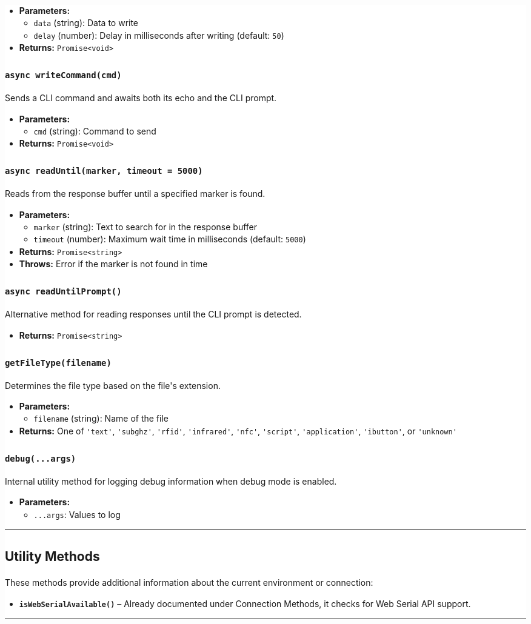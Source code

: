- **Parameters:**
  - `data` (string): Data to write
  - `delay` (number): Delay in milliseconds after writing (default: `50`)
- **Returns:** `Promise<void>`

### `async writeCommand(cmd)`

Sends a CLI command and awaits both its echo and the CLI prompt.

- **Parameters:**
  - `cmd` (string): Command to send
- **Returns:** `Promise<void>`

### `async readUntil(marker, timeout = 5000)`

Reads from the response buffer until a specified marker is found.

- **Parameters:**
  - `marker` (string): Text to search for in the response buffer
  - `timeout` (number): Maximum wait time in milliseconds (default: `5000`)
- **Returns:** `Promise<string>`
- **Throws:** Error if the marker is not found in time

### `async readUntilPrompt()`

Alternative method for reading responses until the CLI prompt is detected.

- **Returns:** `Promise<string>`

### `getFileType(filename)`

Determines the file type based on the file's extension.

- **Parameters:**
  - `filename` (string): Name of the file
- **Returns:** One of `'text'`, `'subghz'`, `'rfid'`, `'infrared'`, `'nfc'`, `'script'`, `'application'`, `'ibutton'`, or `'unknown'`

### `debug(...args)`

Internal utility method for logging debug information when debug mode is enabled.

- **Parameters:**
  - `...args`: Values to log

---

## Utility Methods

These methods provide additional information about the current environment or connection:

- **`isWebSerialAvailable()`** – Already documented under Connection Methods, it checks for Web Serial API support.

---
